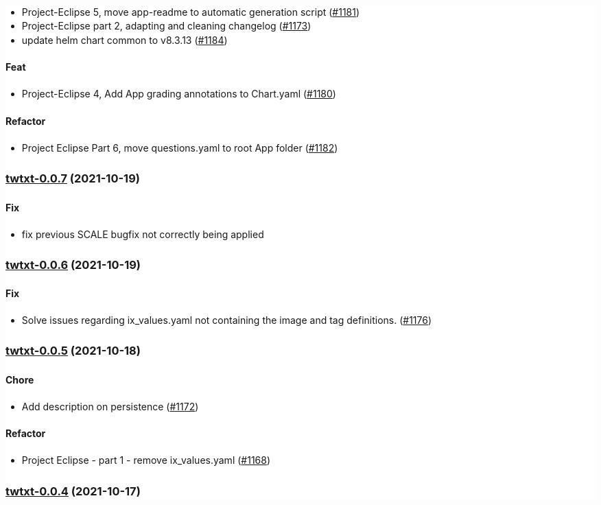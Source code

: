 * Project-Eclipse 5, move app-readme to automatic generation script ([#1181](https://github.com/truecharts/apps/issues/1181))
* Project-Eclipse part 2, adapting and cleaning changelog ([#1173](https://github.com/truecharts/apps/issues/1173))
* update helm chart common to v8.3.13 ([#1184](https://github.com/truecharts/apps/issues/1184))

#### Feat

* Project-Eclipse 4, Add App grading annotations to Chart.yaml ([#1180](https://github.com/truecharts/apps/issues/1180))

#### Refactor

* Project Eclipse Part 6, move questions.yaml to root App folder ([#1182](https://github.com/truecharts/apps/issues/1182))



<a name="twtxt-0.0.7"></a>
### [twtxt-0.0.7](https://github.com/truecharts/apps/compare/twtxt-0.0.6...twtxt-0.0.7) (2021-10-19)

#### Fix

* fix previous SCALE bugfix not correctly being applied



<a name="twtxt-0.0.6"></a>
### [twtxt-0.0.6](https://github.com/truecharts/apps/compare/twtxt-0.0.5...twtxt-0.0.6) (2021-10-19)

#### Fix

* Solve issues regarding ix_values.yaml not containing the image and tag definitions. ([#1176](https://github.com/truecharts/apps/issues/1176))



<a name="twtxt-0.0.5"></a>
### [twtxt-0.0.5](https://github.com/truecharts/apps/compare/twtxt-0.0.4...twtxt-0.0.5) (2021-10-18)

#### Chore

* Add description on persistence ([#1172](https://github.com/truecharts/apps/issues/1172))

#### Refactor

* Project Eclipse - part 1 - remove ix_values.yaml ([#1168](https://github.com/truecharts/apps/issues/1168))



<a name="twtxt-0.0.4"></a>
### [twtxt-0.0.4](https://github.com/truecharts/apps/compare/twtxt-0.0.3...twtxt-0.0.4) (2021-10-17)
